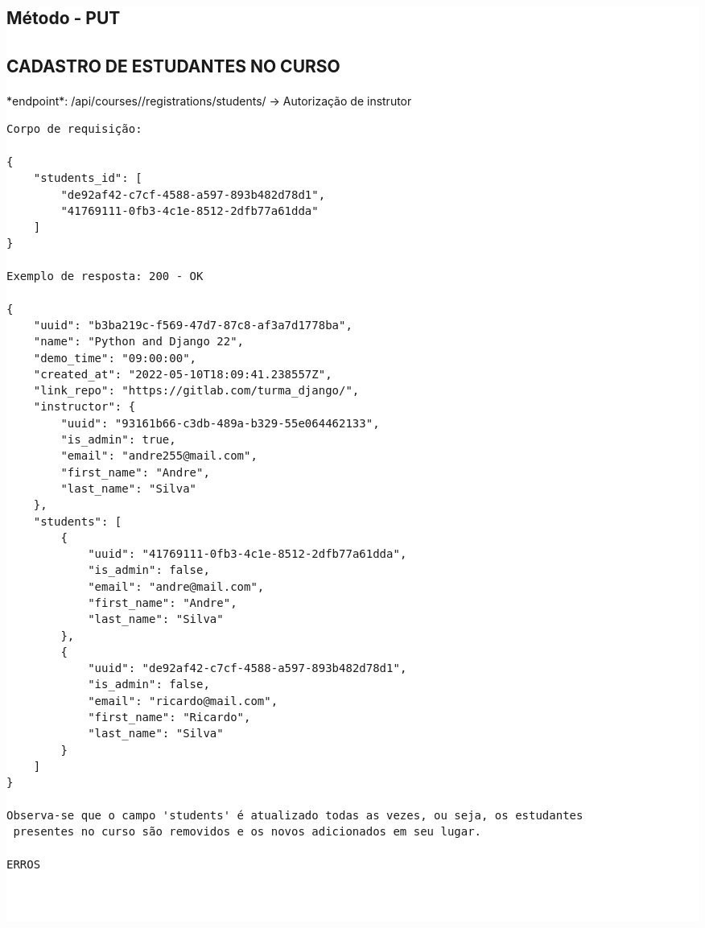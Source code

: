 </pre>


<h2>Método - PUT</h2>
<h2>CADASTRO DE ESTUDANTES NO CURSO</h2>
*endpoint*: /api/courses/<course_id>/registrations/students/ -> Autorização de instrutor

<pre>
Corpo de requisição:

{
    "students_id": [
        "de92af42-c7cf-4588-a597-893b482d78d1",
        "41769111-0fb3-4c1e-8512-2dfb77a61dda"
    ]
}

Exemplo de resposta: 200 - OK

{
    "uuid": "b3ba219c-f569-47d7-87c8-af3a7d1778ba",
    "name": "Python and Django 22",
    "demo_time": "09:00:00",
    "created_at": "2022-05-10T18:09:41.238557Z",
    "link_repo": "https://gitlab.com/turma_django/",
    "instructor": {
        "uuid": "93161b66-c3db-489a-b329-55e064462133",
        "is_admin": true,
        "email": "andre255@mail.com",
        "first_name": "Andre",
        "last_name": "Silva"
    },
    "students": [
        {
            "uuid": "41769111-0fb3-4c1e-8512-2dfb77a61dda",
            "is_admin": false,
            "email": "andre@mail.com",
            "first_name": "Andre",
            "last_name": "Silva"
        },
        {
            "uuid": "de92af42-c7cf-4588-a597-893b482d78d1",
            "is_admin": false,
            "email": "ricardo@mail.com",
            "first_name": "Ricardo",
            "last_name": "Silva"
        }
    ]
}

Observa-se que o campo 'students' é atualizado todas as vezes, ou seja, os estudantes</br> presentes no curso são removidos e os novos adicionados em seu lugar.

ERROS
